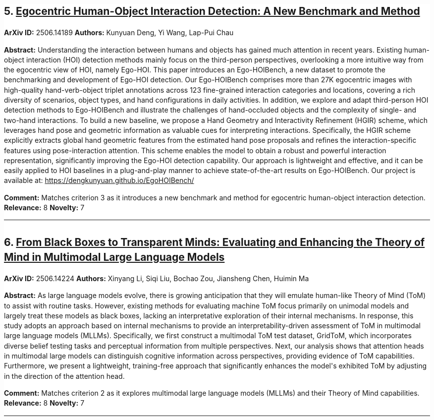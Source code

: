 ## 5. [Egocentric Human-Object Interaction Detection: A New Benchmark and Method](https://arxiv.org/abs/2506.14189) <a id="link5"></a>
**ArXiv ID:** 2506.14189
**Authors:** Kunyuan Deng, Yi Wang, Lap-Pui Chau

**Abstract:**  Understanding the interaction between humans and objects has gained much attention in recent years. Existing human-object interaction (HOI) detection methods mainly focus on the third-person perspectives, overlooking a more intuitive way from the egocentric view of HOI, namely Ego-HOI. This paper introduces an Ego-HOIBench, a new dataset to promote the benchmarking and development of Ego-HOI detection. Our Ego-HOIBench comprises more than 27K egocentric images with high-quality hand-verb-object triplet annotations across 123 fine-grained interaction categories and locations, covering a rich diversity of scenarios, object types, and hand configurations in daily activities. In addition, we explore and adapt third-person HOI detection methods to Ego-HOIBench and illustrate the challenges of hand-occluded objects and the complexity of single- and two-hand interactions. To build a new baseline, we propose a Hand Geometry and Interactivity Refinement (HGIR) scheme, which leverages hand pose and geometric information as valuable cues for interpreting interactions. Specifically, the HGIR scheme explicitly extracts global hand geometric features from the estimated hand pose proposals and refines the interaction-specific features using pose-interaction attention. This scheme enables the model to obtain a robust and powerful interaction representation, significantly improving the Ego-HOI detection capability. Our approach is lightweight and effective, and it can be easily applied to HOI baselines in a plug-and-play manner to achieve state-of-the-art results on Ego-HOIBench. Our project is available at: https://dengkunyuan.github.io/EgoHOIBench/

**Comment:** Matches criterion 3 as it introduces a new benchmark and method for egocentric human-object interaction detection.
**Relevance:** 8
**Novelty:** 7

---

## 6. [From Black Boxes to Transparent Minds: Evaluating and Enhancing the Theory of Mind in Multimodal Large Language Models](https://arxiv.org/abs/2506.14224) <a id="link6"></a>
**ArXiv ID:** 2506.14224
**Authors:** Xinyang Li, Siqi Liu, Bochao Zou, Jiansheng Chen, Huimin Ma

**Abstract:**  As large language models evolve, there is growing anticipation that they will emulate human-like Theory of Mind (ToM) to assist with routine tasks. However, existing methods for evaluating machine ToM focus primarily on unimodal models and largely treat these models as black boxes, lacking an interpretative exploration of their internal mechanisms. In response, this study adopts an approach based on internal mechanisms to provide an interpretability-driven assessment of ToM in multimodal large language models (MLLMs). Specifically, we first construct a multimodal ToM test dataset, GridToM, which incorporates diverse belief testing tasks and perceptual information from multiple perspectives. Next, our analysis shows that attention heads in multimodal large models can distinguish cognitive information across perspectives, providing evidence of ToM capabilities. Furthermore, we present a lightweight, training-free approach that significantly enhances the model's exhibited ToM by adjusting in the direction of the attention head.

**Comment:** Matches criterion 2 as it explores multimodal large language models (MLLMs) and their Theory of Mind capabilities.
**Relevance:** 8
**Novelty:** 7

---